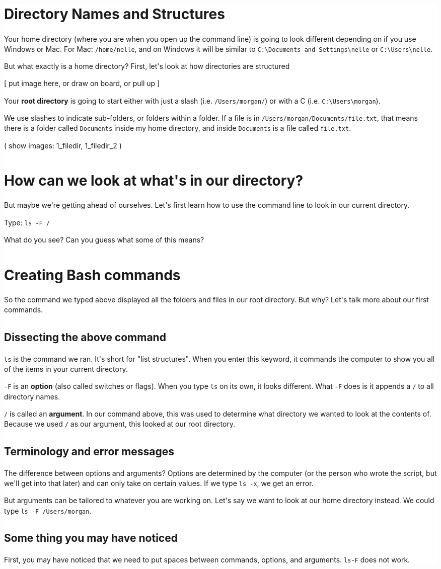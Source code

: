 # Directory Names and Structures
Your home directory (where you are when you open up the command line) is going to look different depending on if you use Windows or Mac. For Mac: `/home/nelle`, and on Windows it will be similar to `C:\Documents and Settings\nelle` or `C:\Users\nelle`.

But what exactly is a home directory? First, let's look at how directories are structured

[ put image here, or draw on board, or pull up ]

Your **root directory** is going to start either with just a slash (i.e. `/Users/morgan/`) or with a C (i.e. `C:\Users\morgan`).

We use slashes to indicate sub-folders, or folders within a folder. If a file is in `/Users/morgan/Documents/file.txt`, that means there is a folder called `Documents` inside my home directory, and inside `Documents` is a file called `file.txt`.

( show images: 1_filedir, 1_filedir_2 )

# How can we look at what's in our directory?
But maybe we're getting ahead of ourselves. Let's first learn how to use the command line to look in our current directory.

Type: `ls -F /`

What do you see? Can you guess what some of this means?

# Creating Bash commands
So the command we typed above displayed all the folders and files in our root directory. But why? Let's talk more about our first commands.

## Dissecting the above command
`ls` is the command we ran. It's short for "list structures". When you enter this keyword, it commands the computer to show you all of the items in your current directory.

`-F` is an **option** (also called switches or flags). When you type `ls` on its own, it looks different. What `-F` does is it appends a `/` to all directory names.

`/` is called an **argument**. In our command above, this was used to determine what directory we wanted to look at the contents of. Because we used `/` as our argument, this looked at our root directory. 

## Terminology and error messages
The difference between options and arguments? Options are determined by the computer (or the person who wrote the script, but we'll get into that later) and can only take on certain values. If we type `ls -x`, we get an error.

But arguments can be tailored to whatever you are working on. Let's say we want to look at our home directory instead. We could type `ls -F /Users/morgan`. 

## Some thing you may have noticed
First, you may have noticed that we need to put spaces between commands, options, and arguments. `ls-F` does not work. 
